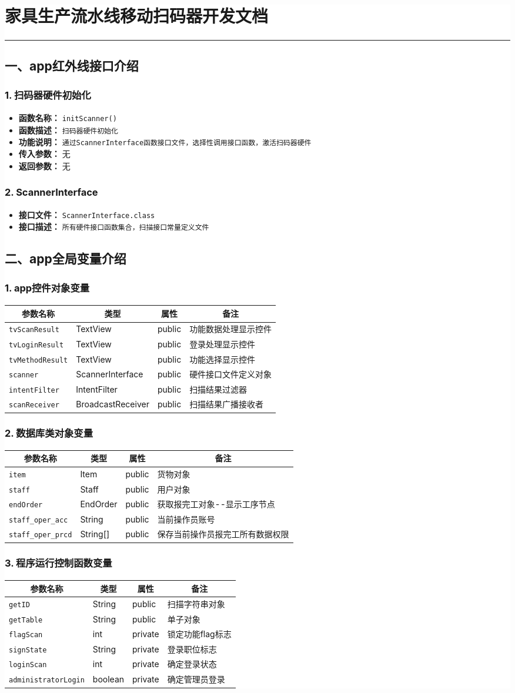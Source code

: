 # 家具生产流水线移动扫码器开发文档
---
## 一、app红外线接口介绍
### 1. 扫码器硬件初始化
* **函数名称：** `initScanner()`
* **函数描述：** `扫码器硬件初始化`
* **功能说明：** `通过ScannerInterface函数接口文件，选择性调用接口函数，激活扫码器硬件`
* **传入参数：** 无
* **返回参数：** 无


### 2. ScannerInterface
* **接口文件：** `ScannerInterface.class`
* **接口描述：** `所有硬件接口函数集合，扫描接口常量定义文件`


## 二、app全局变量介绍

### 1. app控件对象变量
参数名称 | 类型 | 属性 | 备注
---|---|---|---
`tvScanResult` | TextView | public | 功能数据处理显示控件
`tvLoginResult` | TextView | public | 登录处理显示控件
`tvMethodResult` | TextView | public |  功能选择显示控件
`scanner` | ScannerInterface | public | 硬件接口文件定义对象
`intentFilter` | IntentFilter | public | 扫描结果过滤器
`scanReceiver` | BroadcastReceiver | public | 扫描结果广播接收者

### 2. 数据库类对象变量
参数名称 | 类型 | 属性 | 备注
---|---|---|---
`item` | Item | public | 货物对象
`staff` | Staff | public | 用户对象
`endOrder` | EndOrder | public |  获取报完工对象--显示工序节点
`staff_oper_acc` | String | public | 当前操作员账号
`staff_oper_prcd` | String[] | public | 保存当前操作员报完工所有数据权限

### 3. 程序运行控制函数变量
参数名称 | 类型 | 属性 | 备注
---|---|---|---
`getID` | String | public | 扫描字符串对象
`getTable` | String | public | 单子对象
`flagScan` | int | private | 锁定功能flag标志
`signState` | String | private | 登录职位标志
`loginScan` | int | private | 确定登录状态
`administratorLogin` | boolean | private | 确定管理员登录
